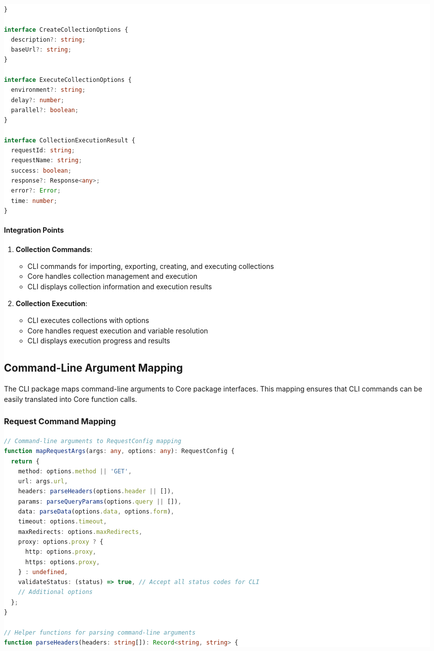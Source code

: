 ```typescript
}

interface CreateCollectionOptions {
  description?: string;
  baseUrl?: string;
}

interface ExecuteCollectionOptions {
  environment?: string;
  delay?: number;
  parallel?: boolean;
}

interface CollectionExecutionResult {
  requestId: string;
  requestName: string;
  success: boolean;
  response?: Response<any>;
  error?: Error;
  time: number;
}
```

#### Integration Points

1. **Collection Commands**:
   - CLI commands for importing, exporting, creating, and executing collections
   - Core handles collection management and execution
   - CLI displays collection information and execution results

2. **Collection Execution**:
   - CLI executes collections with options
   - Core handles request execution and variable resolution
   - CLI displays execution progress and results

## Command-Line Argument Mapping

The CLI package maps command-line arguments to Core package interfaces. This mapping ensures that CLI commands can be easily translated into Core function calls.

### Request Command Mapping

```typescript
// Command-line arguments to RequestConfig mapping
function mapRequestArgs(args: any, options: any): RequestConfig {
  return {
    method: options.method || 'GET',
    url: args.url,
    headers: parseHeaders(options.header || []),
    params: parseQueryParams(options.query || []),
    data: parseData(options.data, options.form),
    timeout: options.timeout,
    maxRedirects: options.maxRedirects,
    proxy: options.proxy ? {
      http: options.proxy,
      https: options.proxy,
    } : undefined,
    validateStatus: (status) => true, // Accept all status codes for CLI
    // Additional options
  };
}

// Helper functions for parsing command-line arguments
function parseHeaders(headers: string[]): Record<string, string> {
```